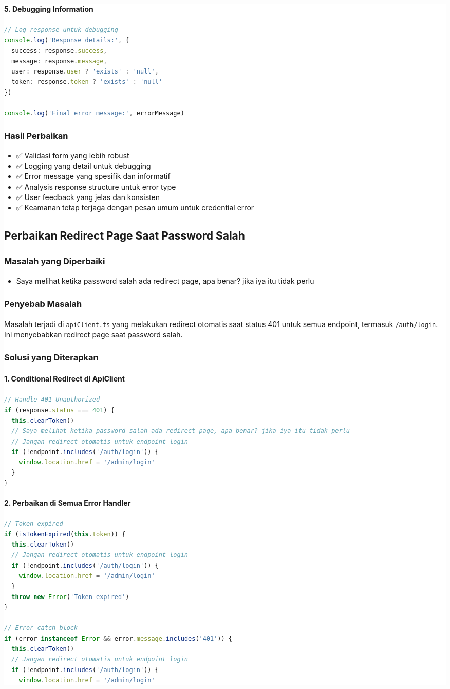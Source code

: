 #### 5. Debugging Information
```typescript
// Log response untuk debugging
console.log('Response details:', {
  success: response.success,
  message: response.message,
  user: response.user ? 'exists' : 'null',
  token: response.token ? 'exists' : 'null'
})

console.log('Final error message:', errorMessage)
```

### Hasil Perbaikan
- ✅ Validasi form yang lebih robust
- ✅ Logging yang detail untuk debugging
- ✅ Error message yang spesifik dan informatif
- ✅ Analysis response structure untuk error type
- ✅ User feedback yang jelas dan konsisten
- ✅ Keamanan tetap terjaga dengan pesan umum untuk credential error

## Perbaikan Redirect Page Saat Password Salah

### Masalah yang Diperbaiki
- Saya melihat ketika password salah ada redirect page, apa benar? jika iya itu tidak perlu

### Penyebab Masalah
Masalah terjadi di `apiClient.ts` yang melakukan redirect otomatis saat status 401 untuk semua endpoint, termasuk `/auth/login`. Ini menyebabkan redirect page saat password salah.

### Solusi yang Diterapkan

#### 1. Conditional Redirect di ApiClient
```typescript
// Handle 401 Unauthorized
if (response.status === 401) {
  this.clearToken()
  // Saya melihat ketika password salah ada redirect page, apa benar? jika iya itu tidak perlu
  // Jangan redirect otomatis untuk endpoint login
  if (!endpoint.includes('/auth/login')) {
    window.location.href = '/admin/login'
  }
}
```

#### 2. Perbaikan di Semua Error Handler
```typescript
// Token expired
if (isTokenExpired(this.token)) {
  this.clearToken()
  // Jangan redirect otomatis untuk endpoint login
  if (!endpoint.includes('/auth/login')) {
    window.location.href = '/admin/login'
  }
  throw new Error('Token expired')
}

// Error catch block
if (error instanceof Error && error.message.includes('401')) {
  this.clearToken()
  // Jangan redirect otomatis untuk endpoint login
  if (!endpoint.includes('/auth/login')) {
    window.location.href = '/admin/login'
```